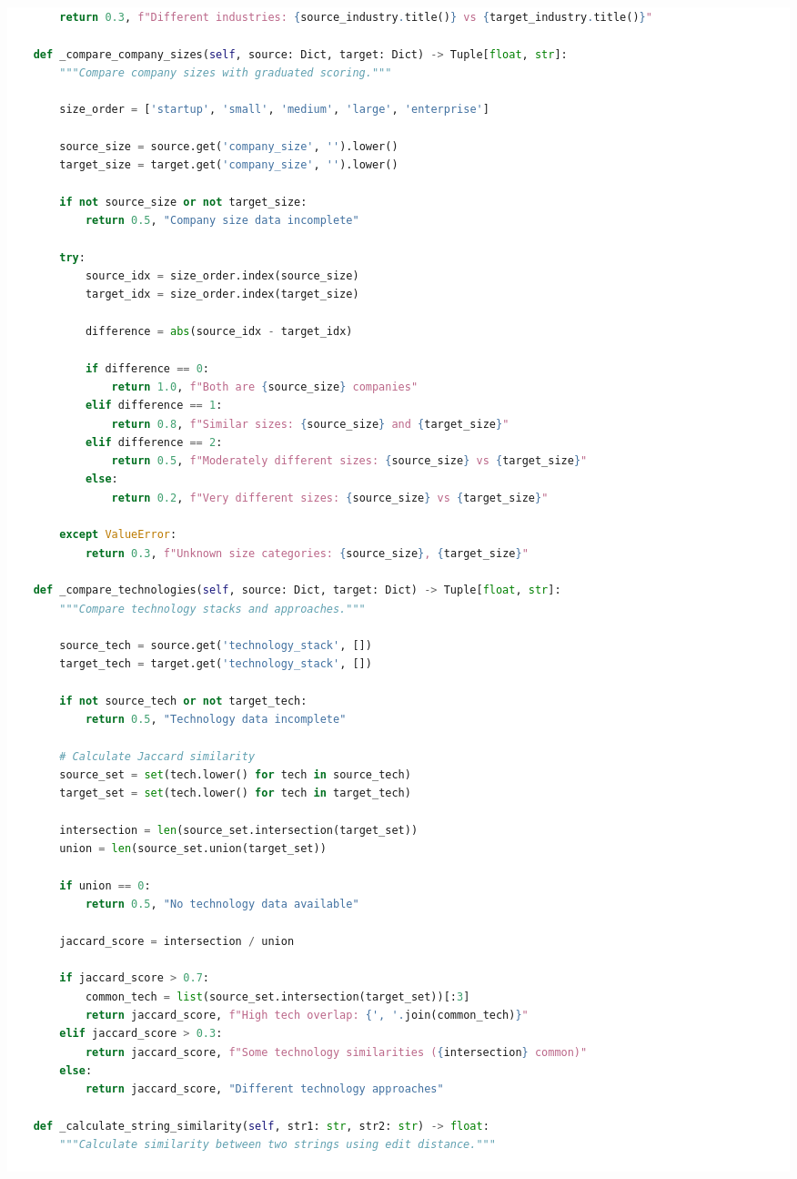 ```python
        return 0.3, f"Different industries: {source_industry.title()} vs {target_industry.title()}"
        
    def _compare_company_sizes(self, source: Dict, target: Dict) -> Tuple[float, str]:
        """Compare company sizes with graduated scoring."""
        
        size_order = ['startup', 'small', 'medium', 'large', 'enterprise']
        
        source_size = source.get('company_size', '').lower()
        target_size = target.get('company_size', '').lower()
        
        if not source_size or not target_size:
            return 0.5, "Company size data incomplete"
            
        try:
            source_idx = size_order.index(source_size)
            target_idx = size_order.index(target_size)
            
            difference = abs(source_idx - target_idx)
            
            if difference == 0:
                return 1.0, f"Both are {source_size} companies"
            elif difference == 1:
                return 0.8, f"Similar sizes: {source_size} and {target_size}"
            elif difference == 2:
                return 0.5, f"Moderately different sizes: {source_size} vs {target_size}"
            else:
                return 0.2, f"Very different sizes: {source_size} vs {target_size}"
                
        except ValueError:
            return 0.3, f"Unknown size categories: {source_size}, {target_size}"
            
    def _compare_technologies(self, source: Dict, target: Dict) -> Tuple[float, str]:
        """Compare technology stacks and approaches."""
        
        source_tech = source.get('technology_stack', [])
        target_tech = target.get('technology_stack', [])
        
        if not source_tech or not target_tech:
            return 0.5, "Technology data incomplete"
            
        # Calculate Jaccard similarity
        source_set = set(tech.lower() for tech in source_tech)
        target_set = set(tech.lower() for tech in target_tech)
        
        intersection = len(source_set.intersection(target_set))
        union = len(source_set.union(target_set))
        
        if union == 0:
            return 0.5, "No technology data available"
            
        jaccard_score = intersection / union
        
        if jaccard_score > 0.7:
            common_tech = list(source_set.intersection(target_set))[:3]
            return jaccard_score, f"High tech overlap: {', '.join(common_tech)}"
        elif jaccard_score > 0.3:
            return jaccard_score, f"Some technology similarities ({intersection} common)"
        else:
            return jaccard_score, "Different technology approaches"
            
    def _calculate_string_similarity(self, str1: str, str2: str) -> float:
        """Calculate similarity between two strings using edit distance."""
        
```